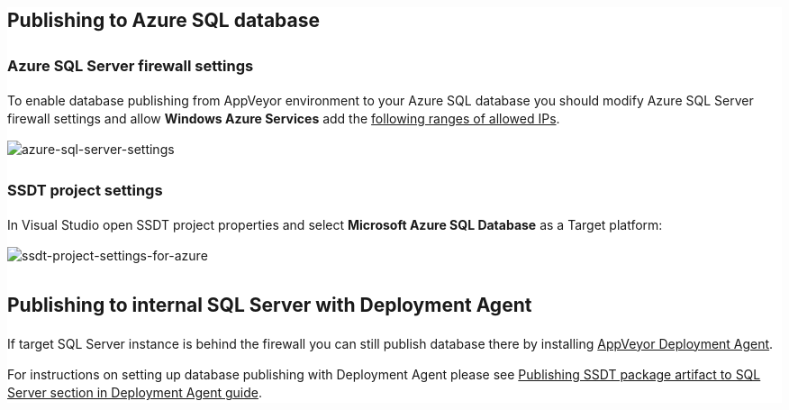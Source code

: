 
## Publishing to Azure SQL database

### Azure SQL Server firewall settings

To enable database publishing from AppVeyor environment to your Azure SQL database you should modify Azure SQL Server firewall settings and allow **Windows Azure Services** add the [following ranges of allowed IPs](/docs/build-configuration#ip-addresses).

![azure-sql-server-settings](/assets/img/docs/deployment/sql-database/azure-sql-server-settings.png)

### SSDT project settings

In Visual Studio open SSDT project properties and select **Microsoft Azure SQL Database** as a Target platform:

![ssdt-project-settings-for-azure](/assets/img/docs/deployment/sql-database/ssdt-project-settings-for-azure.png)


## Publishing to internal SQL Server with Deployment Agent

If target SQL Server instance is behind the firewall you can still publish database there by installing [AppVeyor Deployment Agent](/docs/deployment/agent/).

For instructions on setting up database publishing with Deployment Agent please see [Publishing SSDT package artifact to SQL Server section in Deployment Agent guide](/docs/deployment/agent#publishing-ssdt-package-artifact-to-sql-server).
